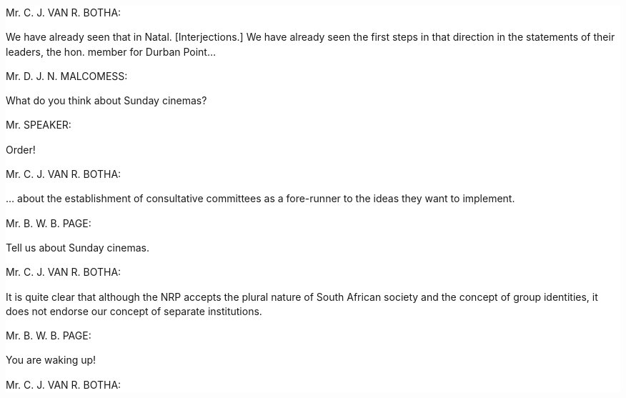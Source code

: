 </speech>

<speech by="#botha">

<from>Mr. <person refersTo="hansard_za">C. J. VAN R. BOTHA</person>:</from>

<p>We have already seen that in Natal. [Interjections.] We have already seen the first steps in that direction in the statements of their leaders, the hon. member for Durban Point&#x2026;</p>

</speech>

<speech by="#malcomess">

<from>Mr. <person refersTo="hansard_za">D. J. N. MALCOMESS</person>:</from>

<p>What do you think about Sunday cinemas&#x003F;</p>

</speech>

<speech by="#speaker">

<from>Mr. <person refersTo="hansard_za">SPEAKER</person>:</from>

<p>Order!</p>

</speech>

<speech by="#botha">

<from>Mr. <person refersTo="hansard_za">C. J. VAN R. BOTHA</person>:</from>

<p>&#x2026; about the establishment of consultative committees as a fore-runner to the ideas they want to implement.</p>

</speech>

<speech by="#page">

<from>Mr. <person refersTo="hansard_za">B. W. B. PAGE</person>:</from>

<p>Tell us about Sunday cinemas.</p>

</speech>

<speech by="#botha">

<from>Mr. <person refersTo="hansard_za">C. J. VAN R. BOTHA</person>:</from>

<p>It is quite clear that although the NRP accepts the plural nature of South African society and the concept of group identities, it does not endorse our concept of separate institutions.</p>

</speech>

<speech by="#page">

<from>Mr. <person refersTo="hansard_za">B. W. B. PAGE</person>:</from>

<p>You are waking up!</p>

</speech>

<speech by="#botha">

<from>Mr. <person refersTo="hansard_za">C. J. VAN R. BOTHA</person>:</from>
